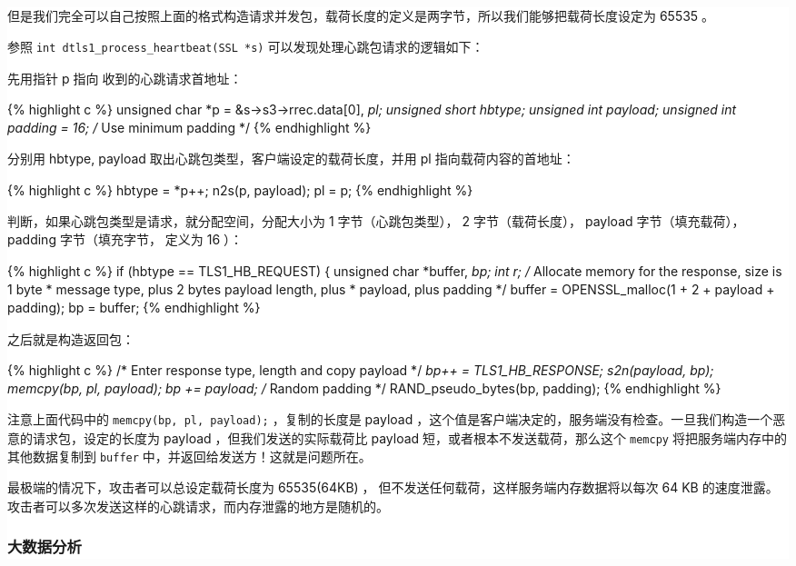 但是我们完全可以自己按照上面的格式构造请求并发包，载荷长度的定义是两字节，所以我们能够把载荷长度设定为 65535 。

参照 `int dtls1_process_heartbeat(SSL *s)` 可以发现处理心跳包请求的逻辑如下：

先用指针 p 指向 收到的心跳请求首地址：

{% highlight c %}
    unsigned char *p = &s->s3->rrec.data[0], *pl;
    unsigned short hbtype;
    unsigned int payload;
    unsigned int padding = 16; /* Use minimum padding */
{% endhighlight %}

分别用 hbtype, payload 取出心跳包类型，客户端设定的载荷长度，并用 pl 指向载荷内容的首地址：

{% highlight c %}
    hbtype = *p++;
    n2s(p, payload);
    pl = p;
{% endhighlight %}

判断，如果心跳包类型是请求，就分配空间，分配大小为 1 字节（心跳包类型）， 2 字节（载荷长度）， payload 字节（填充载荷）， padding 字节（填充字节， 定义为 16 ）：

{% highlight c %}
    if (hbtype == TLS1_HB_REQUEST)
        {
        unsigned char *buffer, *bp;
        int r;
        /* Allocate memory for the response, size is 1 byte
         * message type, plus 2 bytes payload length, plus
         * payload, plus padding
         */
        buffer = OPENSSL_malloc(1 + 2 + payload + padding);
        bp = buffer;
{% endhighlight %}

之后就是构造返回包：

{% highlight c %}
        /* Enter response type, length and copy payload */
        *bp++ = TLS1_HB_RESPONSE;
        s2n(payload, bp);
        memcpy(bp, pl, payload);
        bp += payload;
        /* Random padding */
        RAND_pseudo_bytes(bp, padding);
{% endhighlight %}

注意上面代码中的 `memcpy(bp, pl, payload);` ，复制的长度是 payload ，这个值是客户端决定的，服务端没有检查。一旦我们构造一个恶意的请求包，设定的长度为 payload ，但我们发送的实际载荷比 payload 短，或者根本不发送载荷，那么这个 `memcpy` 将把服务端内存中的其他数据复制到 `buffer` 中，并返回给发送方！这就是问题所在。

最极端的情况下，攻击者可以总设定载荷长度为 65535(64KB) ， 但不发送任何载荷，这样服务端内存数据将以每次 64 KB 的速度泄露。攻击者可以多次发送这样的心跳请求，而内存泄露的地方是随机的。

### 大数据分析
